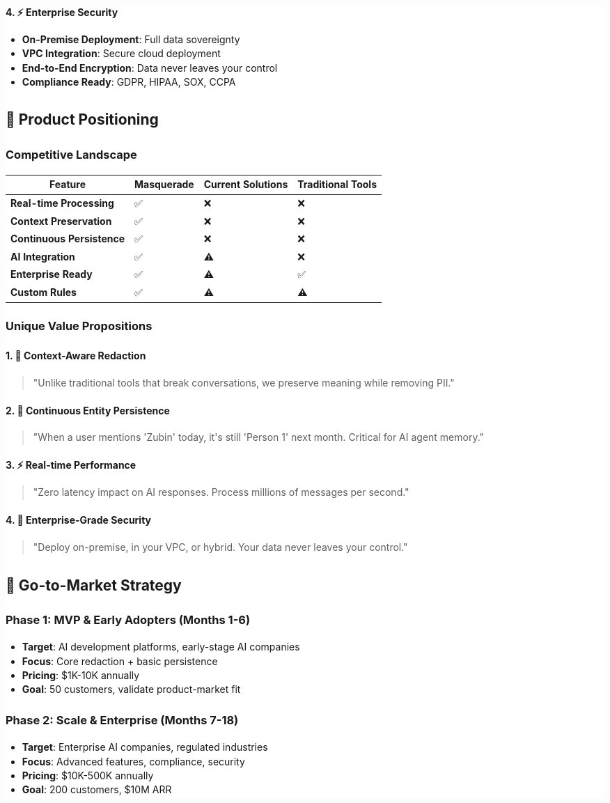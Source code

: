 #### **4. ⚡ Enterprise Security**
- **On-Premise Deployment**: Full data sovereignty
- **VPC Integration**: Secure cloud deployment
- **End-to-End Encryption**: Data never leaves your control
- **Compliance Ready**: GDPR, HIPAA, SOX, CCPA

## 🎨 Product Positioning

### **Competitive Landscape**

| Feature | Masquerade | Current Solutions | Traditional Tools |
|---------|------------|-------------------|-------------------|
| **Real-time Processing** | ✅ | ❌ | ❌ |
| **Context Preservation** | ✅ | ❌ | ❌ |
| **Continuous Persistence** | ✅ | ❌ | ❌ |
| **AI Integration** | ✅ | ⚠️ | ❌ |
| **Enterprise Ready** | ✅ | ⚠️ | ✅ |
| **Custom Rules** | ✅ | ⚠️ | ⚠️ |

### **Unique Value Propositions**

#### **1. 🧠 Context-Aware Redaction**
> "Unlike traditional tools that break conversations, we preserve meaning while removing PII."

#### **2. 🔄 Continuous Entity Persistence**
> "When a user mentions 'Zubin' today, it's still 'Person 1' next month. Critical for AI agent memory."

#### **3. ⚡ Real-time Performance**
> "Zero latency impact on AI responses. Process millions of messages per second."

#### **4. 🏢 Enterprise-Grade Security**
> "Deploy on-premise, in your VPC, or hybrid. Your data never leaves your control."

## 🚀 Go-to-Market Strategy

### **Phase 1: MVP & Early Adopters (Months 1-6)**
- **Target**: AI development platforms, early-stage AI companies
- **Focus**: Core redaction + basic persistence
- **Pricing**: $1K-10K annually
- **Goal**: 50 customers, validate product-market fit

### **Phase 2: Scale & Enterprise (Months 7-18)**
- **Target**: Enterprise AI companies, regulated industries
- **Focus**: Advanced features, compliance, security
- **Pricing**: $10K-500K annually
- **Goal**: 200 customers, $10M ARR
